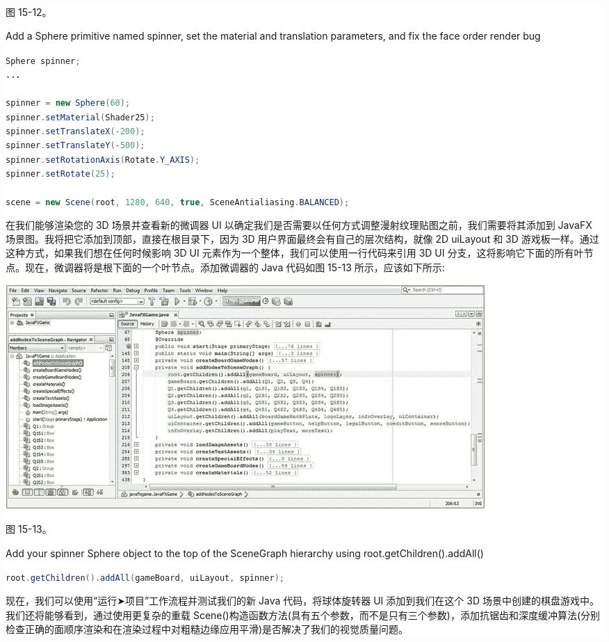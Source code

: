 图 15-12。

Add a Sphere primitive named spinner, set the material and translation parameters, and fix the face order render bug

```java
Sphere spinner;
...

spinner = new Sphere(60);
spinner.setMaterial(Shader25);
spinner.setTranslateX(-200);
spinner.setTranslateY(-500);
spinner.setRotationAxis(Rotate.Y_AXIS);
spinner.setRotate(25);

scene = new Scene(root, 1280, 640, true, SceneAntialiasing.BALANCED);

```

在我们能够渲染您的 3D 场景并查看新的微调器 UI 以确定我们是否需要以任何方式调整漫射纹理贴图之前，我们需要将其添加到 JavaFX 场景图。我将把它添加到顶部，直接在根目录下，因为 3D 用户界面最终会有自己的层次结构，就像 2D uiLayout 和 3D 游戏板一样。通过这种方式，如果我们想在任何时候影响 3D UI 元素作为一个整体，我们可以使用一行代码来引用 3D UI 分支，这将影响它下面的所有叶节点。现在，微调器将是根下面的一个叶节点。添加微调器的 Java 代码如图 15-13 所示，应该如下所示:

![A336284_1_En_15_Fig13_HTML.jpg](img/A336284_1_En_15_Fig13_HTML.jpg)

图 15-13。

Add your spinner Sphere object to the top of the SceneGraph hierarchy using root.getChildren().addAll()

```java
root.getChildren().addAll(gameBoard, uiLayout, spinner);

```

现在，我们可以使用“运行➤项目”工作流程并测试我们的新 Java 代码，将球体旋转器 UI 添加到我们在这个 3D 场景中创建的棋盘游戏中。我们还将能够看到，通过使用更复杂的重载 Scene()构造函数方法(具有五个参数，而不是只有三个参数)，添加抗锯齿和深度缓冲算法(分别检查正确的面顺序渲染和在渲染过程中对粗糙边缘应用平滑)是否解决了我们的视觉质量问题。
